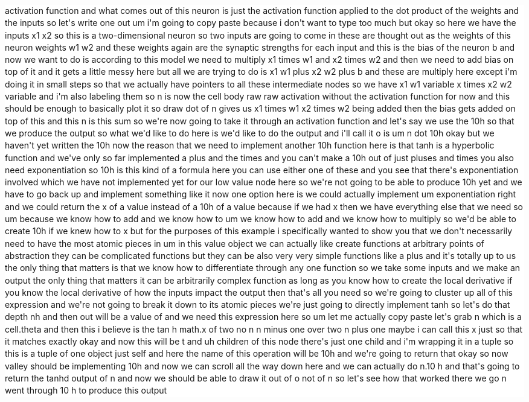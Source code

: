 activation function and what comes out of this neuron is just the activation function applied to the dot product of
the weights and the inputs so let's write one out
um i'm going to copy paste because
i don't want to type too much but okay so here we have the inputs x1 x2 so this is a two-dimensional
neuron so two inputs are going to come in these are thought out as the weights of this neuron
weights w1 w2 and these weights again are the synaptic strengths for each
input and this is the bias of the neuron b
and now we want to do is according to this model we need to multiply x1 times
w1 and x2 times w2 and then we need to add bias on top of
it and it gets a little messy here but all we are trying to do is x1 w1 plus x2 w2
plus b and these are multiply here except i'm doing it in small steps so
that we actually have pointers to all these intermediate nodes so we have x1 w1 variable x times x2 w2 variable and
i'm also labeling them so n is now the cell body raw
raw activation without the activation function for now
and this should be enough to basically plot it so draw dot of n
gives us x1 times w1 x2 times w2 being added
then the bias gets added on top of this and this n is this sum
so we're now going to take it through an activation function and let's say we use the 10h
so that we produce the output so what we'd like to do here is we'd like to do the output and i'll call it o
is um n dot 10h okay but we haven't yet written the 10h
now the reason that we need to implement another 10h function here is that tanh is a
hyperbolic function and we've only so far implemented a plus and the times and you can't make a 10h out of just pluses
and times you also need exponentiation so 10h is this kind of a formula here
you can use either one of these and you see that there's exponentiation involved which we have not implemented yet for
our low value node here so we're not going to be able to produce 10h yet and we have to go back up and implement something like it
now one option here is we could actually implement um
exponentiation right and we could return the x of a value instead of a 10h of a value
because if we had x then we have everything else that we need so um because we know how to add and we know
how to um we know how to add and we know how to multiply so we'd be able to create 10h
if we knew how to x but for the purposes of this example i specifically wanted to
show you that we don't necessarily need to have the most atomic pieces
in um in this value object we can actually like create functions at arbitrary
points of abstraction they can be complicated functions but they can be also very very simple functions like a plus and it's totally up to us the only
thing that matters is that we know how to differentiate through any one function so we take some inputs and we
make an output the only thing that matters it can be arbitrarily complex function as long as you know how to
create the local derivative if you know the local derivative of how the inputs impact the output then that's all you
need so we're going to cluster up all of this expression and we're not going to break it down to its atomic
pieces we're just going to directly implement tanh so let's do that depth nh
and then out will be a value of and we need this expression here so
um let me actually copy paste
let's grab n which is a cell.theta and then this i believe is the tan h
math.x of two no n
n minus one over two n plus one maybe i can call this x
just so that it matches exactly okay and now this will be t
and uh children of this node there's just one child and i'm wrapping it in a tuple so this
is a tuple of one object just self and here the name of this operation will be 10h
and we're going to return that okay
so now valley should be implementing 10h and now we can scroll all the way down here
and we can actually do n.10 h and that's going to return the tanhd output of n
and now we should be able to draw it out of o not of n so let's see how that worked
there we go n went through 10 h to produce this output